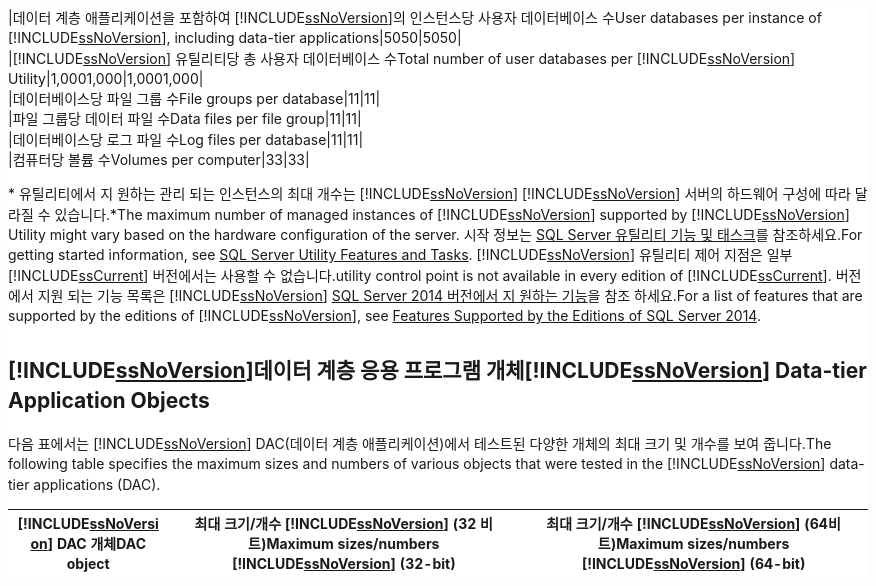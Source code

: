 |<span data-ttu-id="10c96-327">데이터 계층 애플리케이션을 포함하여 [!INCLUDE[ssNoVersion](../includes/ssnoversion-md.md)]의 인스턴스당 사용자 데이터베이스 수</span><span class="sxs-lookup"><span data-stu-id="10c96-327">User databases per instance of [!INCLUDE[ssNoVersion](../includes/ssnoversion-md.md)], including data-tier applications</span></span>|<span data-ttu-id="10c96-328">50</span><span class="sxs-lookup"><span data-stu-id="10c96-328">50</span></span>|<span data-ttu-id="10c96-329">50</span><span class="sxs-lookup"><span data-stu-id="10c96-329">50</span></span>|  
|<span data-ttu-id="10c96-330">[!INCLUDE[ssNoVersion](../includes/ssnoversion-md.md)] 유틸리티당 총 사용자 데이터베이스 수</span><span class="sxs-lookup"><span data-stu-id="10c96-330">Total number of user databases per [!INCLUDE[ssNoVersion](../includes/ssnoversion-md.md)] Utility</span></span>|<span data-ttu-id="10c96-331">1,000</span><span class="sxs-lookup"><span data-stu-id="10c96-331">1,000</span></span>|<span data-ttu-id="10c96-332">1,000</span><span class="sxs-lookup"><span data-stu-id="10c96-332">1,000</span></span>|  
|<span data-ttu-id="10c96-333">데이터베이스당 파일 그룹 수</span><span class="sxs-lookup"><span data-stu-id="10c96-333">File groups per database</span></span>|<span data-ttu-id="10c96-334">1</span><span class="sxs-lookup"><span data-stu-id="10c96-334">1</span></span>|<span data-ttu-id="10c96-335">1</span><span class="sxs-lookup"><span data-stu-id="10c96-335">1</span></span>|  
|<span data-ttu-id="10c96-336">파일 그룹당 데이터 파일 수</span><span class="sxs-lookup"><span data-stu-id="10c96-336">Data files per file group</span></span>|<span data-ttu-id="10c96-337">1</span><span class="sxs-lookup"><span data-stu-id="10c96-337">1</span></span>|<span data-ttu-id="10c96-338">1</span><span class="sxs-lookup"><span data-stu-id="10c96-338">1</span></span>|  
|<span data-ttu-id="10c96-339">데이터베이스당 로그 파일 수</span><span class="sxs-lookup"><span data-stu-id="10c96-339">Log files per database</span></span>|<span data-ttu-id="10c96-340">1</span><span class="sxs-lookup"><span data-stu-id="10c96-340">1</span></span>|<span data-ttu-id="10c96-341">1</span><span class="sxs-lookup"><span data-stu-id="10c96-341">1</span></span>|  
|<span data-ttu-id="10c96-342">컴퓨터당 볼륨 수</span><span class="sxs-lookup"><span data-stu-id="10c96-342">Volumes per computer</span></span>|<span data-ttu-id="10c96-343">3</span><span class="sxs-lookup"><span data-stu-id="10c96-343">3</span></span>|<span data-ttu-id="10c96-344">3</span><span class="sxs-lookup"><span data-stu-id="10c96-344">3</span></span>|  
  
 <span data-ttu-id="10c96-345">\* 유틸리티에서 지 원하는 관리 되는 인스턴스의 최대 개수는 [!INCLUDE[ssNoVersion](../includes/ssnoversion-md.md)] [!INCLUDE[ssNoVersion](../includes/ssnoversion-md.md)] 서버의 하드웨어 구성에 따라 달라질 수 있습니다.</span><span class="sxs-lookup"><span data-stu-id="10c96-345">\*The maximum number of managed instances of [!INCLUDE[ssNoVersion](../includes/ssnoversion-md.md)] supported by [!INCLUDE[ssNoVersion](../includes/ssnoversion-md.md)] Utility might vary based on the hardware configuration of the server.</span></span> <span data-ttu-id="10c96-346">시작 정보는 [SQL Server 유틸리티 기능 및 태스크](../relational-databases/manage/sql-server-utility-features-and-tasks.md)를 참조하세요.</span><span class="sxs-lookup"><span data-stu-id="10c96-346">For getting started information, see [SQL Server Utility Features and Tasks](../relational-databases/manage/sql-server-utility-features-and-tasks.md).</span></span> [!INCLUDE[ssNoVersion](../includes/ssnoversion-md.md)] <span data-ttu-id="10c96-347">유틸리티 제어 지점은 일부 [!INCLUDE[ssCurrent](../includes/sscurrent-md.md)] 버전에서는 사용할 수 없습니다.</span><span class="sxs-lookup"><span data-stu-id="10c96-347">utility control point is not available in every edition of [!INCLUDE[ssCurrent](../includes/sscurrent-md.md)].</span></span> <span data-ttu-id="10c96-348">버전에서 지원 되는 기능 목록은 [!INCLUDE[ssNoVersion](../includes/ssnoversion-md.md)] [SQL Server 2014 버전에서 지 원하는 기능](../getting-started/features-supported-by-the-editions-of-sql-server-2014.md)을 참조 하세요.</span><span class="sxs-lookup"><span data-stu-id="10c96-348">For a list of features that are supported by the editions of [!INCLUDE[ssNoVersion](../includes/ssnoversion-md.md)], see [Features Supported by the Editions of SQL Server 2014](../getting-started/features-supported-by-the-editions-of-sql-server-2014.md).</span></span>  
  
##  <a name="ssnoversion-data-tier-application-objects"></a><a name="DAC"></a><span data-ttu-id="10c96-349">[!INCLUDE[ssNoVersion](../includes/ssnoversion-md.md)]데이터 계층 응용 프로그램 개체</span><span class="sxs-lookup"><span data-stu-id="10c96-349">[!INCLUDE[ssNoVersion](../includes/ssnoversion-md.md)] Data-tier Application Objects</span></span>  
 <span data-ttu-id="10c96-350">다음 표에서는 [!INCLUDE[ssNoVersion](../includes/ssnoversion-md.md)] DAC(데이터 계층 애플리케이션)에서 테스트된 다양한 개체의 최대 크기 및 개수를 보여 줍니다.</span><span class="sxs-lookup"><span data-stu-id="10c96-350">The following table specifies the maximum sizes and numbers of various objects that were tested in the [!INCLUDE[ssNoVersion](../includes/ssnoversion-md.md)] data-tier applications (DAC).</span></span>  
  
|[!INCLUDE[ssNoVersion](../includes/ssnoversion-md.md)] <span data-ttu-id="10c96-351">DAC 개체</span><span class="sxs-lookup"><span data-stu-id="10c96-351">DAC object</span></span>|<span data-ttu-id="10c96-352">최대 크기/개수 [!INCLUDE[ssNoVersion](../includes/ssnoversion-md.md)] (32 비트)</span><span class="sxs-lookup"><span data-stu-id="10c96-352">Maximum sizes/numbers [!INCLUDE[ssNoVersion](../includes/ssnoversion-md.md)] (32-bit)</span></span>|<span data-ttu-id="10c96-353">최대 크기/개수 [!INCLUDE[ssNoVersion](../includes/ssnoversion-md.md)] (64비트)</span><span class="sxs-lookup"><span data-stu-id="10c96-353">Maximum sizes/numbers [!INCLUDE[ssNoVersion](../includes/ssnoversion-md.md)] (64-bit)</span></span>|  
|------------------------------------------|------------------------------------------------------------------|------------------------------------------------------------------|  